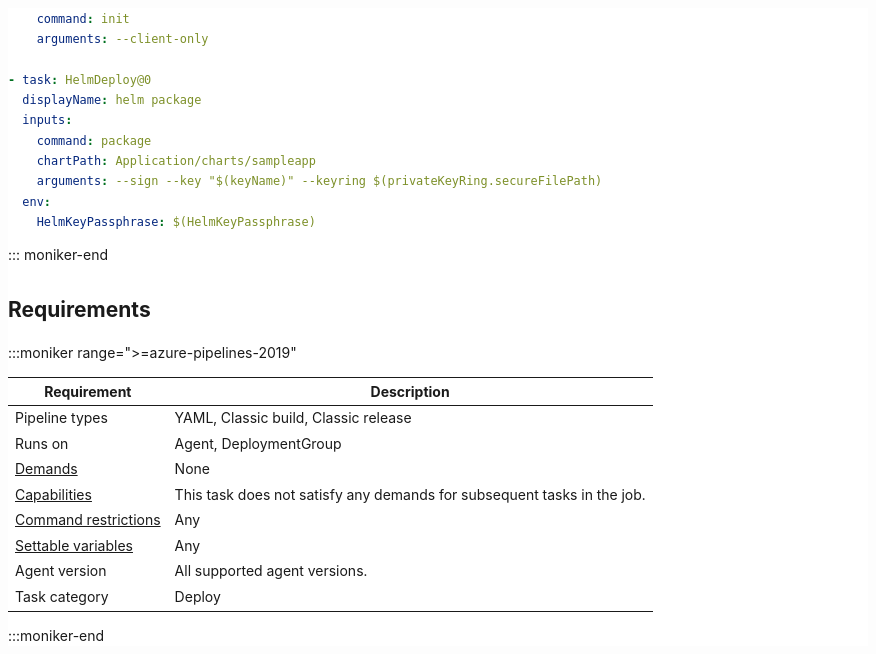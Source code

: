 ```YAML
    command: init
    arguments: --client-only

- task: HelmDeploy@0
  displayName: helm package
  inputs:
    command: package
    chartPath: Application/charts/sampleapp
    arguments: --sign --key "$(keyName)" --keyring $(privateKeyRing.secureFilePath)
  env:
    HelmKeyPassphrase: $(HelmKeyPassphrase)
```

::: moniker-end




## Requirements

:::moniker range=">=azure-pipelines-2019"

| Requirement | Description |
|-------------|-------------|
| Pipeline types | YAML, Classic build, Classic release |
| Runs on | Agent, DeploymentGroup |
| [Demands](/azure/devops/pipelines/process/demands) | None |
| [Capabilities](/azure/devops/pipelines/agents/agents#capabilities) | This task does not satisfy any demands for subsequent tasks in the job. |
| [Command restrictions](/azure/devops/pipelines/security/templates#agent-logging-command-restrictions) | Any |
| [Settable variables](/azure/devops/pipelines/security/templates#agent-logging-command-restrictions) | Any |
| Agent version | All supported agent versions. |
| Task category | Deploy |

:::moniker-end





